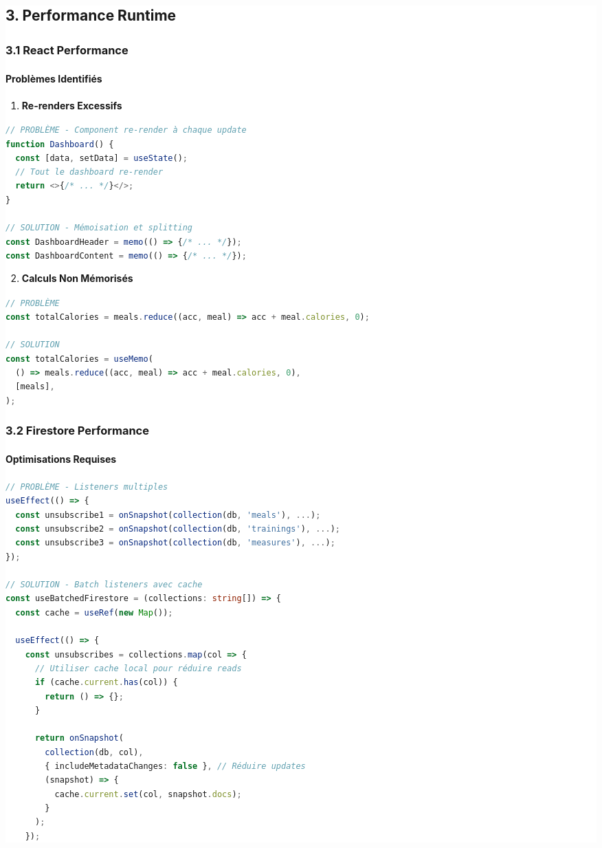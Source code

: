 
## 3. Performance Runtime

### 3.1 React Performance

#### Problèmes Identifiés

1. **Re-renders Excessifs**

```typescript
// PROBLÈME - Component re-render à chaque update
function Dashboard() {
  const [data, setData] = useState();
  // Tout le dashboard re-render
  return <>{/* ... */}</>;
}

// SOLUTION - Mémoisation et splitting
const DashboardHeader = memo(() => {/* ... */});
const DashboardContent = memo(() => {/* ... */});
```

2. **Calculs Non Mémorisés**

```typescript
// PROBLÈME
const totalCalories = meals.reduce((acc, meal) => acc + meal.calories, 0);

// SOLUTION
const totalCalories = useMemo(
  () => meals.reduce((acc, meal) => acc + meal.calories, 0),
  [meals],
);
```

### 3.2 Firestore Performance

#### Optimisations Requises

```typescript
// PROBLÈME - Listeners multiples
useEffect(() => {
  const unsubscribe1 = onSnapshot(collection(db, 'meals'), ...);
  const unsubscribe2 = onSnapshot(collection(db, 'trainings'), ...);
  const unsubscribe3 = onSnapshot(collection(db, 'measures'), ...);
});

// SOLUTION - Batch listeners avec cache
const useBatchedFirestore = (collections: string[]) => {
  const cache = useRef(new Map());

  useEffect(() => {
    const unsubscribes = collections.map(col => {
      // Utiliser cache local pour réduire reads
      if (cache.current.has(col)) {
        return () => {};
      }

      return onSnapshot(
        collection(db, col),
        { includeMetadataChanges: false }, // Réduire updates
        (snapshot) => {
          cache.current.set(col, snapshot.docs);
        }
      );
    });
```